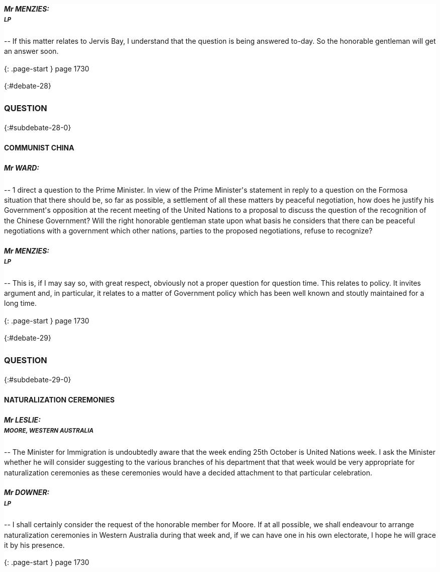 ##### Mr MENZIES:<br><small class="text-muted">LP</small>

-- If this matter relates to Jervis Bay, I understand that the question is being answered to-day. So the honorable gentleman will get an answer soon. 

{: .page-start }
page 1730

{:#debate-28}
### QUESTION

{:#subdebate-28-0}
#### COMMUNIST CHINA

##### Mr WARD:

-- 1 direct a question to the Prime Minister. In view of the Prime Minister's statement in reply to a question on the Formosa situation that there should be, so far as possible, a settlement of all these matters by peaceful negotiation, how does he justify his Government's opposition at the recent meeting of the United Nations to a proposal to discuss the question of the recognition of the Chinese Government? Will the right honorable gentleman state upon what basis he considers that there can be peaceful negotiations with a government which other nations, parties to the proposed negotiations, refuse to recognize? 

##### Mr MENZIES:<br><small class="text-muted">LP</small>

-- This is, if I may say so, with great respect, obviously not a proper question for question time. This relates to policy. It invites argument and, in particular, it relates to a matter of Government policy which has been well known and stoutly maintained for a long time. 

{: .page-start }
page 1730

{:#debate-29}
### QUESTION

{:#subdebate-29-0}
#### NATURALIZATION CEREMONIES

##### Mr LESLIE:<br><small class="text-muted">MOORE, WESTERN AUSTRALIA</small>

-- The Minister for Immigration is undoubtedly aware that the week ending 25th October is United Nations week. I ask the Minister whether he will consider suggesting to the various branches of his department that that week would be very appropriate for naturalization ceremonies as these ceremonies would have a decided attachment to that particular celebration. 

##### Mr DOWNER:<br><small class="text-muted">LP</small>

-- I shall certainly consider the request of the honorable member for Moore. If at all possible, we shall endeavour to arrange naturalization ceremonies in Western Australia during that week and, if we can have one in his own electorate, I hope he will grace it by his presence. 

{: .page-start }
page 1730
